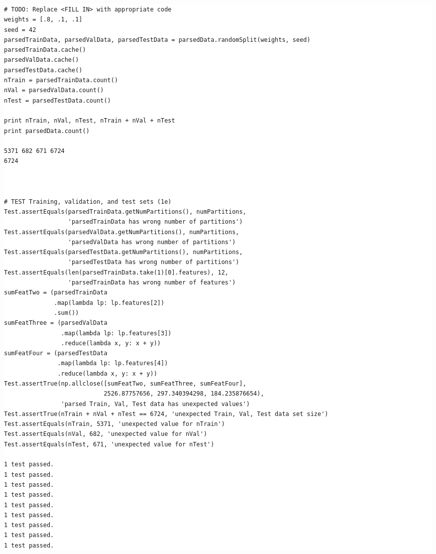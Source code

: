 
    # TODO: Replace <FILL IN> with appropriate code
    weights = [.8, .1, .1]
    seed = 42
    parsedTrainData, parsedValData, parsedTestData = parsedData.randomSplit(weights, seed)
    parsedTrainData.cache()
    parsedValData.cache()
    parsedTestData.cache()
    nTrain = parsedTrainData.count()
    nVal = parsedValData.count()
    nTest = parsedTestData.count()
    
    print nTrain, nVal, nTest, nTrain + nVal + nTest
    print parsedData.count()

    5371 682 671 6724
    6724



    # TEST Training, validation, and test sets (1e)
    Test.assertEquals(parsedTrainData.getNumPartitions(), numPartitions,
                      'parsedTrainData has wrong number of partitions')
    Test.assertEquals(parsedValData.getNumPartitions(), numPartitions,
                      'parsedValData has wrong number of partitions')
    Test.assertEquals(parsedTestData.getNumPartitions(), numPartitions,
                      'parsedTestData has wrong number of partitions')
    Test.assertEquals(len(parsedTrainData.take(1)[0].features), 12,
                      'parsedTrainData has wrong number of features')
    sumFeatTwo = (parsedTrainData
                  .map(lambda lp: lp.features[2])
                  .sum())
    sumFeatThree = (parsedValData
                    .map(lambda lp: lp.features[3])
                    .reduce(lambda x, y: x + y))
    sumFeatFour = (parsedTestData
                   .map(lambda lp: lp.features[4])
                   .reduce(lambda x, y: x + y))
    Test.assertTrue(np.allclose([sumFeatTwo, sumFeatThree, sumFeatFour],
                                2526.87757656, 297.340394298, 184.235876654),
                    'parsed Train, Val, Test data has unexpected values')
    Test.assertTrue(nTrain + nVal + nTest == 6724, 'unexpected Train, Val, Test data set size')
    Test.assertEquals(nTrain, 5371, 'unexpected value for nTrain')
    Test.assertEquals(nVal, 682, 'unexpected value for nVal')
    Test.assertEquals(nTest, 671, 'unexpected value for nTest')

    1 test passed.
    1 test passed.
    1 test passed.
    1 test passed.
    1 test passed.
    1 test passed.
    1 test passed.
    1 test passed.
    1 test passed.
